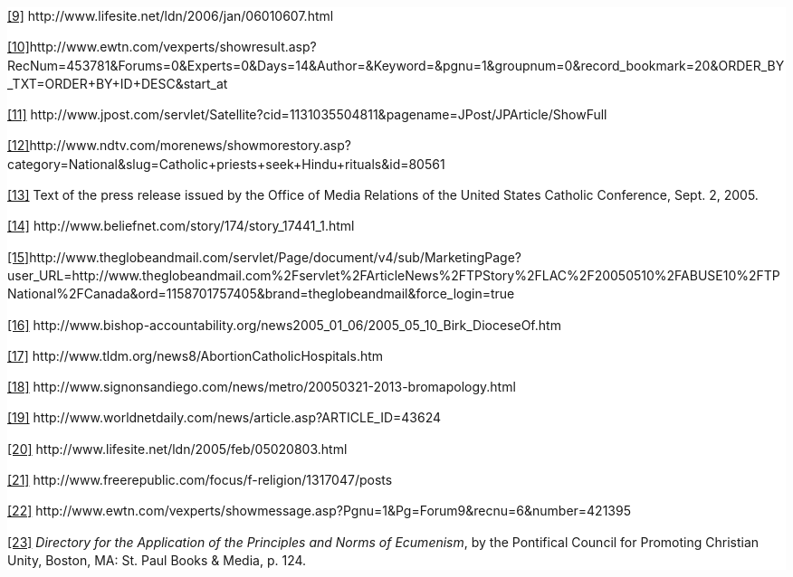 <div>
<p><a href="#_ednref9" name="_edn9">[9]</a> http://www.lifesite.net/ldn/2006/jan/06010607.html</p>
</div>
<div>
<p><a href="#_ednref10" name="_edn10">[10]</a>http://www.ewtn.com/vexperts/showresult.asp?RecNum=453781&amp;Forums=0&amp;Experts=0&amp;Days=14&amp;Author=&amp;Keyword=&amp;pgnu=1&amp;groupnum=0&amp;record_bookmark=20&amp;ORDER_BY_TXT=ORDER+BY+ID+DESC&amp;start_at</p>
</div>
<div>
<p><a href="#_ednref11" name="_edn11">[11]</a> http://www.jpost.com/servlet/Satellite?cid=1131035504811&amp;pagename=JPost/JPArticle/ShowFull</p>
</div>
<div>
<p><a href="#_ednref12" name="_edn12">[12]</a>http://www.ndtv.com/morenews/showmorestory.asp?category=National&amp;slug=Catholic+priests+seek+Hindu+rituals&amp;id=80561</p>
</div>
<div>
<p><a href="#_ednref13" name="_edn13">[13]</a> Text of the press release issued by the Office of Media Relations of the United States Catholic Conference, Sept. 2, 2005.</p>
</div>
<div>
<p><a href="#_ednref14" name="_edn14">[14]</a> http://www.beliefnet.com/story/174/story_17441_1.html</p>
</div>
<div>
<p><a href="#_ednref15" name="_edn15">[15]</a>http://www.theglobeandmail.com/servlet/Page/document/v4/sub/MarketingPage?user_URL=http://www.theglobeandmail.com%2Fservlet%2FArticleNews%2FTPStory%2FLAC%2F20050510%2FABUSE10%2FTPNational%2FCanada&amp;ord=1158701757405&amp;brand=theglobeandmail&amp;force_login=true</p>
</div>
<div>
<p><a href="#_ednref16" name="_edn16">[16]</a> http://www.bishop-accountability.org/news2005_01_06/2005_05_10_Birk_DioceseOf.htm</p>
</div>
<div>
<p><a href="#_ednref17" name="_edn17">[17]</a> http://www.tldm.org/news8/AbortionCatholicHospitals.htm</p>
</div>
<div>
<p><a href="#_ednref18" name="_edn18">[18]</a> http://www.signonsandiego.com/news/metro/20050321-2013-bromapology.html</p>
</div>
<div>
<p><a href="#_ednref19" name="_edn19">[19]</a> http://www.worldnetdaily.com/news/article.asp?ARTICLE_ID=43624</p>
</div>
<div>
<p><a href="#_ednref20" name="_edn20">[20]</a> http://www.lifesite.net/ldn/2005/feb/05020803.html</p>
</div>
<div>
<p><a href="#_ednref21" name="_edn21">[21]</a> http://www.freerepublic.com/focus/f-religion/1317047/posts</p>
</div>
<div>
<p><a href="#_ednref22" name="_edn22">[22]</a> http://www.ewtn.com/vexperts/showmessage.asp?Pgnu=1&amp;Pg=Forum9&amp;recnu=6&amp;number=421395</p>
</div>
<div>
<p><a href="#_ednref23" name="_edn23">[23]</a> <em>Directory for the Application of the Principles and Norms of Ecumenism</em>, by the Pontifical Council for Promoting Christian Unity, Boston, MA: St. Paul Books &amp; Media, p. 124.</p>
</div>
<div>